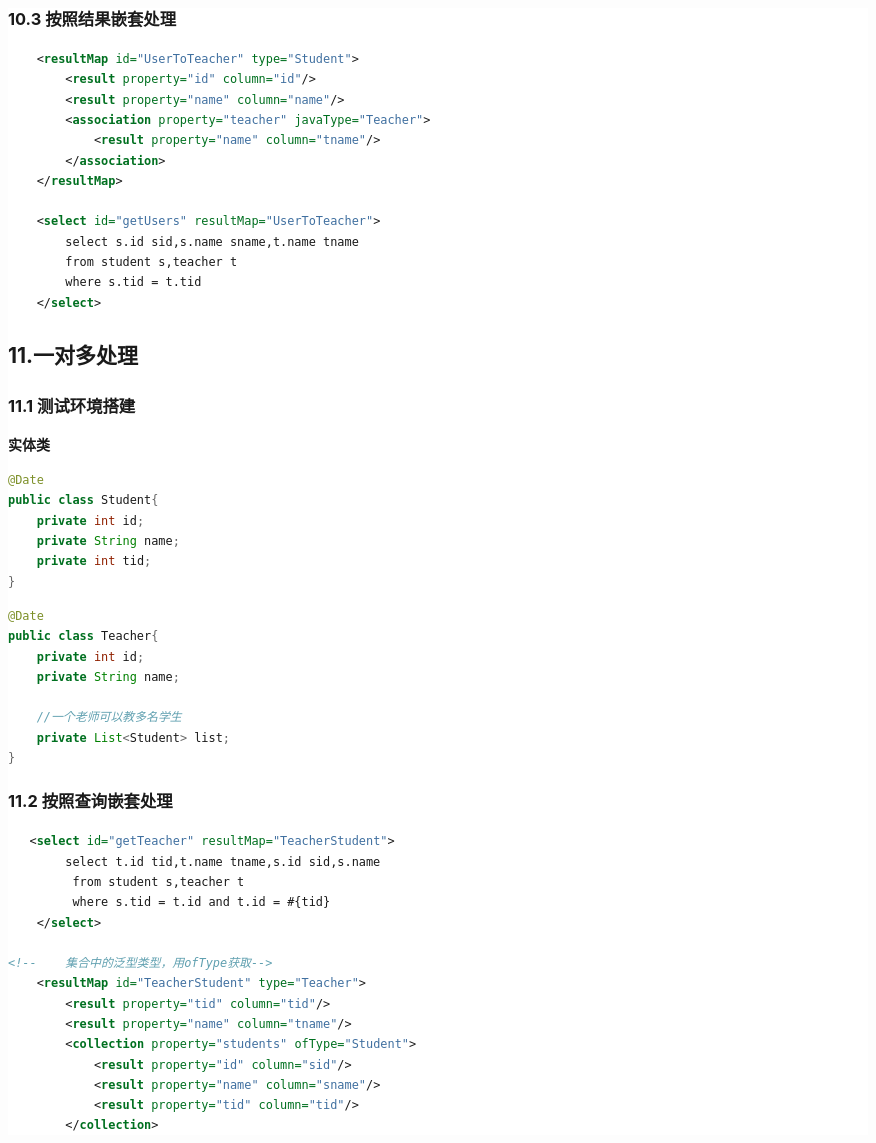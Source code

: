 ### 10.3 按照结果嵌套处理

```xml
    <resultMap id="UserToTeacher" type="Student">
        <result property="id" column="id"/>
        <result property="name" column="name"/>
        <association property="teacher" javaType="Teacher">
            <result property="name" column="tname"/>
        </association> 
    </resultMap>

    <select id="getUsers" resultMap="UserToTeacher">
        select s.id sid,s.name sname,t.name tname 
        from student s,teacher t
        where s.tid = t.tid
    </select>
```





## 11.一对多处理

### 11.1  测试环境搭建

**实体类**

```java
@Date
public class Student{
    private int id;
    private String name;
    private int tid;
}
```

```java
@Date
public class Teacher{
    private int id;
    private String name;
    
    //一个老师可以教多名学生
    private List<Student> list;
}
```



### 11.2 按照查询嵌套处理

```xml
   <select id="getTeacher" resultMap="TeacherStudent">
        select t.id tid,t.name tname,s.id sid,s.name
         from student s,teacher t
         where s.tid = t.id and t.id = #{tid}
    </select>

<!--    集合中的泛型类型，用ofType获取-->
    <resultMap id="TeacherStudent" type="Teacher">
        <result property="tid" column="tid"/>
        <result property="name" column="tname"/>
        <collection property="students" ofType="Student">
            <result property="id" column="sid"/>
            <result property="name" column="sname"/>
            <result property="tid" column="tid"/>
        </collection>
```